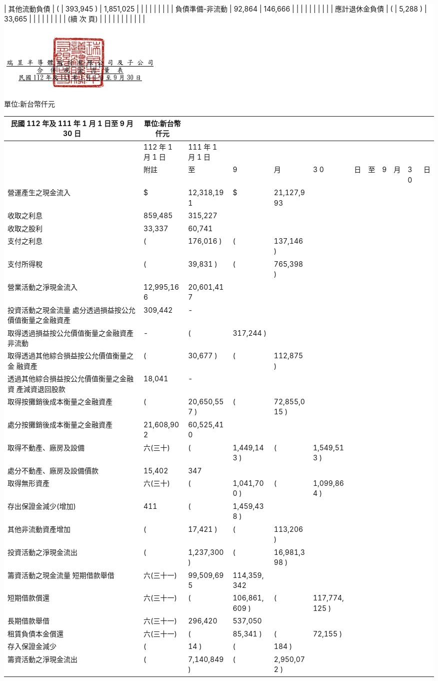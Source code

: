 | 其他流動負債                                                                                        | (                  | 393,945 )        | 1,851,025   |             |           |    |    |    |     |    |
| 負債準備-非流動                                                                                     | 92,864             | 146,666          |             |             |           |    |    |    |     |    |
| 應計退休金負債                                                                                      | (                  | 5,288 )          | 33,665      |             |           |    |    |    |     |    |
| (續 次 頁)                                                                                          |                    |                  |             |             |           |    |    |    |     |    |

![1_image_0.png](1_image_0.png)

單位:新台幣仟元

| 民國 112 年及 111 年 1 月 1 日至 9 月 30 日             | 單位:新台幣仟元   |                  |               |              |               |    |    |    |    |     |    |
|---------------------------------------------------------|--------------------|------------------|---------------|--------------|---------------|----|----|----|----|-----|----|
|                                                         | 112 年 1 月 1 日   | 111 年 1 月 1 日 |               |              |               |    |    |    |    |     |    |
|                                                         | 附註               | 至               | 9             | 月           | 3 0           | 日 | 至 | 9  | 月 | 3 0 | 日 |
| 營運產生之現金流入                                      | $                  | 12,318,191       | $             | 21,127,993   |               |    |    |    |    |     |    |
| 收取之利息                                              | 859,485            | 315,227          |               |              |               |    |    |    |    |     |    |
| 收取之股利                                              | 33,337             | 60,741           |               |              |               |    |    |    |    |     |    |
| 支付之利息                                              | (                  | 176,016 )        | (             | 137,146 )    |               |    |    |    |    |     |    |
| 支付所得稅                                              | (                  | 39,831 )         | (             | 765,398 )    |               |    |    |    |    |     |    |
| 營業活動之淨現金流入                                    | 12,995,166         | 20,601,417       |               |              |               |    |    |    |    |     |    |
| 投資活動之現金流量 處分透過損益按公允價值衡量之金融資產 | 309,442            | -                |               |              |               |    |    |    |    |     |    |
| 取得透過損益按公允價值衡量之金融資產非流動                                                         | -                  | (                | 317,244 )     |              |               |    |    |    |    |     |    |
| 取得透過其他綜合損益按公允價值衡量之金 融資產           | (                  | 30,677 )         | (             | 112,875 )    |               |    |    |    |    |     |    |
| 透過其他綜合損益按公允價值衡量之金融資 產減資退回股款   | 18,041             | -                |               |              |               |    |    |    |    |     |    |
| 取得按攤銷後成本衡量之金融資產                          | (                  | 20,650,557 )     | (             | 72,855,015 ) |               |    |    |    |    |     |    |
| 處分按攤銷後成本衡量之金融資產                          | 21,608,902         | 60,525,410       |               |              |               |    |    |    |    |     |    |
| 取得不動產、廠房及設備                                  | 六(三十)           | (                | 1,449,143 )   | (            | 1,549,513 )   |    |    |    |    |     |    |
| 處分不動產、廠房及設備價款                              | 15,402             | 347              |               |              |               |    |    |    |    |     |    |
| 取得無形資產                                            | 六(三十)           | (                | 1,041,700 )   | (            | 1,099,864 )   |    |    |    |    |     |    |
| 存出保證金減少(增加)                                    | 411                | (                | 1,459,438 )   |              |               |    |    |    |    |     |    |
| 其他非流動資產增加                                      | (                  | 17,421 )         | (             | 113,206 )    |               |    |    |    |    |     |    |
| 投資活動之淨現金流出                                    | (                  | 1,237,300 )      | (             | 16,981,398 ) |               |    |    |    |    |     |    |
| 籌資活動之現金流量 短期借款舉借                         | 六(三十一)         | 99,509,695       | 114,359,342   |              |               |    |    |    |    |     |    |
| 短期借款償還                                            | 六(三十一)         | (                | 106,861,609 ) | (            | 117,774,125 ) |    |    |    |    |     |    |
| 長期借款舉借                                            | 六(三十一)         | 296,420          | 537,050       |              |               |    |    |    |    |     |    |
| 租賃負債本金償還                                        | 六(三十一)         | (                | 85,341 )      | (            | 72,155 )      |    |    |    |    |     |    |
| 存入保證金減少                                          | (                  | 14 )             | (             | 184 )        |               |    |    |    |    |     |    |
| 籌資活動之淨現金流出                                    | (                  | 7,140,849 )      | (             | 2,950,072 )  |               |    |    |    |    |     |    |